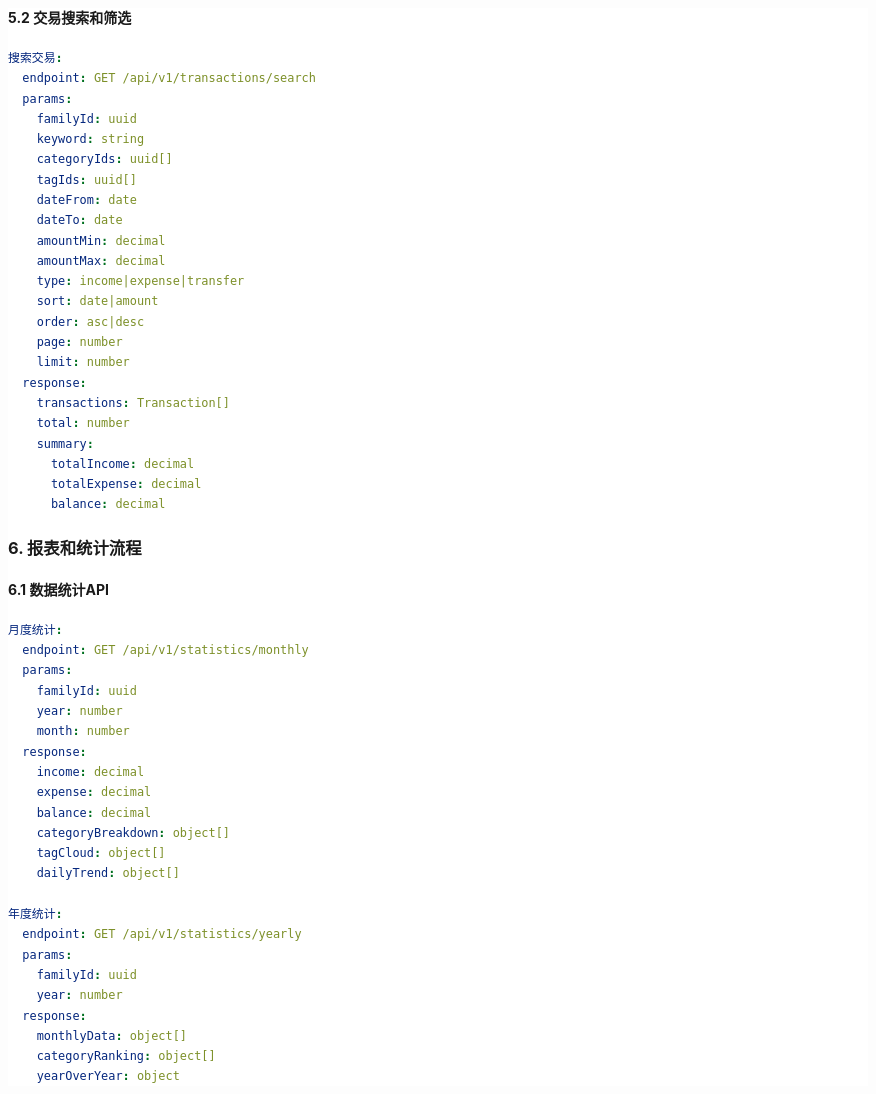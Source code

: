 #### 5.2 交易搜索和筛选
```yaml
搜索交易:
  endpoint: GET /api/v1/transactions/search
  params:
    familyId: uuid
    keyword: string
    categoryIds: uuid[]
    tagIds: uuid[]
    dateFrom: date
    dateTo: date
    amountMin: decimal
    amountMax: decimal
    type: income|expense|transfer
    sort: date|amount
    order: asc|desc
    page: number
    limit: number
  response:
    transactions: Transaction[]
    total: number
    summary:
      totalIncome: decimal
      totalExpense: decimal
      balance: decimal
```

### 6. 报表和统计流程

#### 6.1 数据统计API
```yaml
月度统计:
  endpoint: GET /api/v1/statistics/monthly
  params:
    familyId: uuid
    year: number
    month: number
  response:
    income: decimal
    expense: decimal
    balance: decimal
    categoryBreakdown: object[]
    tagCloud: object[]
    dailyTrend: object[]
    
年度统计:
  endpoint: GET /api/v1/statistics/yearly
  params:
    familyId: uuid
    year: number
  response:
    monthlyData: object[]
    categoryRanking: object[]
    yearOverYear: object
```
